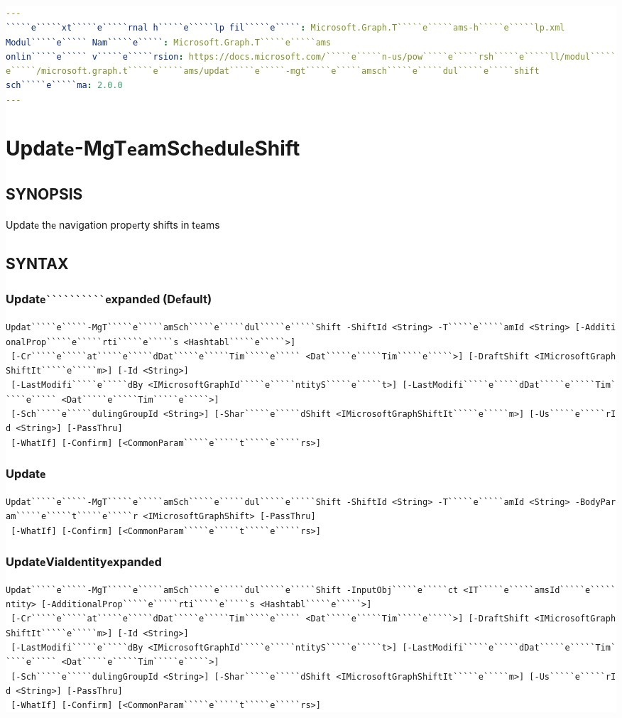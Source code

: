 ```yaml
---
`````e`````xt`````e`````rnal h`````e`````lp fil`````e`````: Microsoft.Graph.T`````e`````ams-h`````e`````lp.xml
Modul`````e````` Nam`````e`````: Microsoft.Graph.T`````e`````ams
onlin`````e````` v`````e`````rsion: https://docs.microsoft.com/`````e`````n-us/pow`````e`````rsh`````e`````ll/modul`````e`````/microsoft.graph.t`````e`````ams/updat`````e`````-mgt`````e`````amsch`````e`````dul`````e`````shift
sch`````e`````ma: 2.0.0
---
```


# Updat`````e`````-MgT`````e`````amSch`````e`````dul`````e`````Shift

## SYNOPSIS
Updat`````e````` th`````e````` navigation prop`````e`````rty shifts in t`````e`````ams

## SYNTAX

### Updat`````e``````````e`````xpand`````e`````d (D`````e`````fault)
```
Updat`````e`````-MgT`````e`````amSch`````e`````dul`````e`````Shift -ShiftId <String> -T`````e`````amId <String> [-AdditionalProp`````e`````rti`````e`````s <Hashtabl`````e`````>]
 [-Cr`````e`````at`````e`````dDat`````e`````Tim`````e````` <Dat`````e`````Tim`````e`````>] [-DraftShift <IMicrosoftGraphShiftIt`````e`````m>] [-Id <String>]
 [-LastModifi`````e`````dBy <IMicrosoftGraphId`````e`````ntityS`````e`````t>] [-LastModifi`````e`````dDat`````e`````Tim`````e````` <Dat`````e`````Tim`````e`````>]
 [-Sch`````e`````dulingGroupId <String>] [-Shar`````e`````dShift <IMicrosoftGraphShiftIt`````e`````m>] [-Us`````e`````rId <String>] [-PassThru]
 [-WhatIf] [-Confirm] [<CommonParam`````e`````t`````e`````rs>]
```

### Updat`````e`````
```
Updat`````e`````-MgT`````e`````amSch`````e`````dul`````e`````Shift -ShiftId <String> -T`````e`````amId <String> -BodyParam`````e`````t`````e`````r <IMicrosoftGraphShift> [-PassThru]
 [-WhatIf] [-Confirm] [<CommonParam`````e`````t`````e`````rs>]
```

### Updat`````e`````ViaId`````e`````ntity`````e`````xpand`````e`````d
```
Updat`````e`````-MgT`````e`````amSch`````e`````dul`````e`````Shift -InputObj`````e`````ct <IT`````e`````amsId`````e`````ntity> [-AdditionalProp`````e`````rti`````e`````s <Hashtabl`````e`````>]
 [-Cr`````e`````at`````e`````dDat`````e`````Tim`````e````` <Dat`````e`````Tim`````e`````>] [-DraftShift <IMicrosoftGraphShiftIt`````e`````m>] [-Id <String>]
 [-LastModifi`````e`````dBy <IMicrosoftGraphId`````e`````ntityS`````e`````t>] [-LastModifi`````e`````dDat`````e`````Tim`````e````` <Dat`````e`````Tim`````e`````>]
 [-Sch`````e`````dulingGroupId <String>] [-Shar`````e`````dShift <IMicrosoftGraphShiftIt`````e`````m>] [-Us`````e`````rId <String>] [-PassThru]
 [-WhatIf] [-Confirm] [<CommonParam`````e`````t`````e`````rs>]
```
